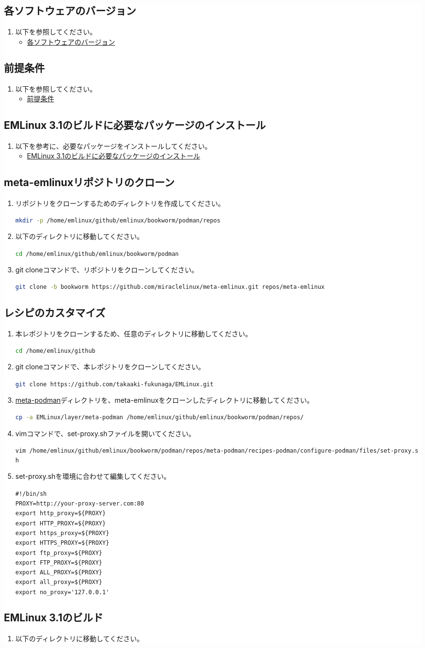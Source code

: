 ## 各ソフトウェアのバージョン
1. 以下を参照してください。
   - [各ソフトウェアのバージョン](./Build-EMLinux31_jp.md#各ソフトウェアのバージョン)

## 前提条件
1. 以下を参照してください。
   - [前提条件](./Build-EMLinux31_jp.md#前提条件)

## EMLinux 3.1のビルドに必要なパッケージのインストール
1. 以下を参考に、必要なパッケージをインストールしてください。
   - [EMLinux 3.1のビルドに必要なパッケージのインストール](../../doc/jp/Build-EMLinux31_jp.md#emlinux-31のビルドに必要なパッケージのインストール)

## meta-emlinuxリポジトリのクローン
1. リポジトリをクローンするためのディレクトリを作成してください。
   ```sh
   mkdir -p /home/emlinux/github/emlinux/bookworm/podman/repos
   ```
1. 以下のディレクトリに移動してください。   
   ```sh
   cd /home/emlinux/github/emlinux/bookworm/podman
   ```   
1. git cloneコマンドで、リポジトリをクローンしてください。
   ```sh
   git clone -b bookworm https://github.com/miraclelinux/meta-emlinux.git repos/meta-emlinux
   ```

## レシピのカスタマイズ
1. 本レポジトリをクローンするため、任意のディレクトリに移動してください。
   ```sh
   cd /home/emlinux/github
   ```
1. git cloneコマンドで、本レポジトリをクローンしてください。
   ```sh
   git clone https://github.com/takaaki-fukunaga/EMLinux.git
   ```
1. [meta-podman](../../layer/meta-podman/)ディレクトリを、meta-emlinuxをクローンしたディレクトリに移動してください。
   ```sh
   cp -a EMLinux/layer/meta-podman /home/emlinux/github/emlinux/bookworm/podman/repos/
   ```
1. vimコマンドで、set-proxy.shファイルを開いてください。
   ```sh
   vim /home/emlinux/github/emlinux/bookworm/podman/repos/meta-podman/recipes-podman/configure-podman/files/set-proxy.sh
   ```
1. set-proxy.shを環境に合わせて編集してください。
   ```
   #!/bin/sh
   PROXY=http://your-proxy-server.com:80
   export http_proxy=${PROXY}
   export HTTP_PROXY=${PROXY}
   export https_proxy=${PROXY}
   export HTTPS_PROXY=${PROXY}
   export ftp_proxy=${PROXY}
   export FTP_PROXY=${PROXY}
   export ALL_PROXY=${PROXY}
   export all_proxy=${PROXY}
   export no_proxy='127.0.0.1'
   ```
## EMLinux 3.1のビルド
1. 以下のディレクトリに移動してください。
   ```sh
   ```
